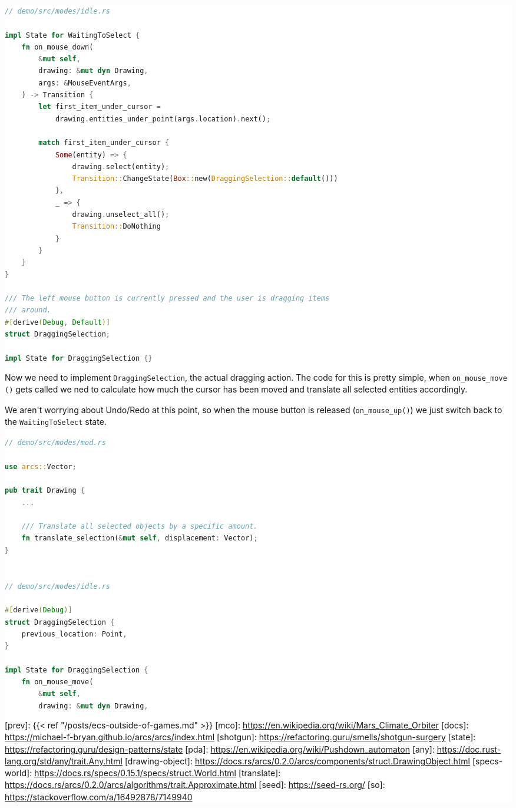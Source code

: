 ```rust
// demo/src/modes/idle.rs

impl State for WaitingToSelect {
    fn on_mouse_down(
        &mut self,
        drawing: &mut dyn Drawing,
        args: &MouseEventArgs,
    ) -> Transition {
        let first_item_under_cursor =
            drawing.entities_under_point(args.location).next();

        match first_item_under_cursor {
            Some(entity) => {
                drawing.select(entity);
                Transition::ChangeState(Box::new(DraggingSelection::default()))
            },
            _ => {
                drawing.unselect_all();
                Transition::DoNothing
            }
        }
    }
}

/// The left mouse button is currently pressed and the user is dragging items
/// around.
#[derive(Debug, Default)]
struct DraggingSelection;

impl State for DraggingSelection {}
```

Now we need to implement `DraggingSelection`, the actual dragging action. The
code for this is pretty simple, when `on_mouse_move()` gets called we ned to
calculate how much the cursor has been moved and translate all selected
entities accordingly.

We aren't worrying about Undo/Redo at this point, so when the mouse button is
released (`on_mouse_up()`) we just switch back to the `WaitingToSelect` state.

```rust
// demo/src/modes/mod.rs

use arcs::Vector;

pub trait Drawing {
    ...

    /// Translate all selected objects by a specific amount.
    fn translate_selection(&mut self, displacement: Vector);
}


// demo/src/modes/idle.rs

#[derive(Debug)]
struct DraggingSelection {
    previous_location: Point,
}

impl State for DraggingSelection {
    fn on_mouse_move(
        &mut self,
        drawing: &mut dyn Drawing,
```

[repo]: https://github.com/Michael-F-Bryan/arcs
[issue]: https://github.com/Michael-F-Bryan/adventures.michaelfbryan.com
[arcs]: https://github.com/Michael-F-Bryan/arcs
[arcs]: https://github.com/Michael-F-Bryan/arcs
[df]: https://en.wikipedia.org/wiki/Eating_your_own_dog_food
[prev]: {{< ref "/posts/ecs-outside-of-games.md" >}}
[mco]: https://en.wikipedia.org/wiki/Mars_Climate_Orbiter
[docs]: https://michael-f-bryan.github.io/arcs/arcs/index.html
[shotgun]: https://refactoring.guru/smells/shotgun-surgery
[state]: https://refactoring.guru/design-patterns/state
[pda]: https://en.wikipedia.org/wiki/Pushdown_automaton
[any]: https://doc.rust-lang.org/std/any/trait.Any.html
[drawing-object]: https://docs.rs/arcs/0.2.0/arcs/components/struct.DrawingObject.html
[specs-world]: https://docs.rs/specs/0.15.1/specs/struct.World.html
[translate]: https://docs.rs/arcs/0.2.0/arcs/algorithms/trait.Approximate.html
[seed]: https://seed-rs.org/
[so]: https://stackoverflow.com/a/16492878/7149940